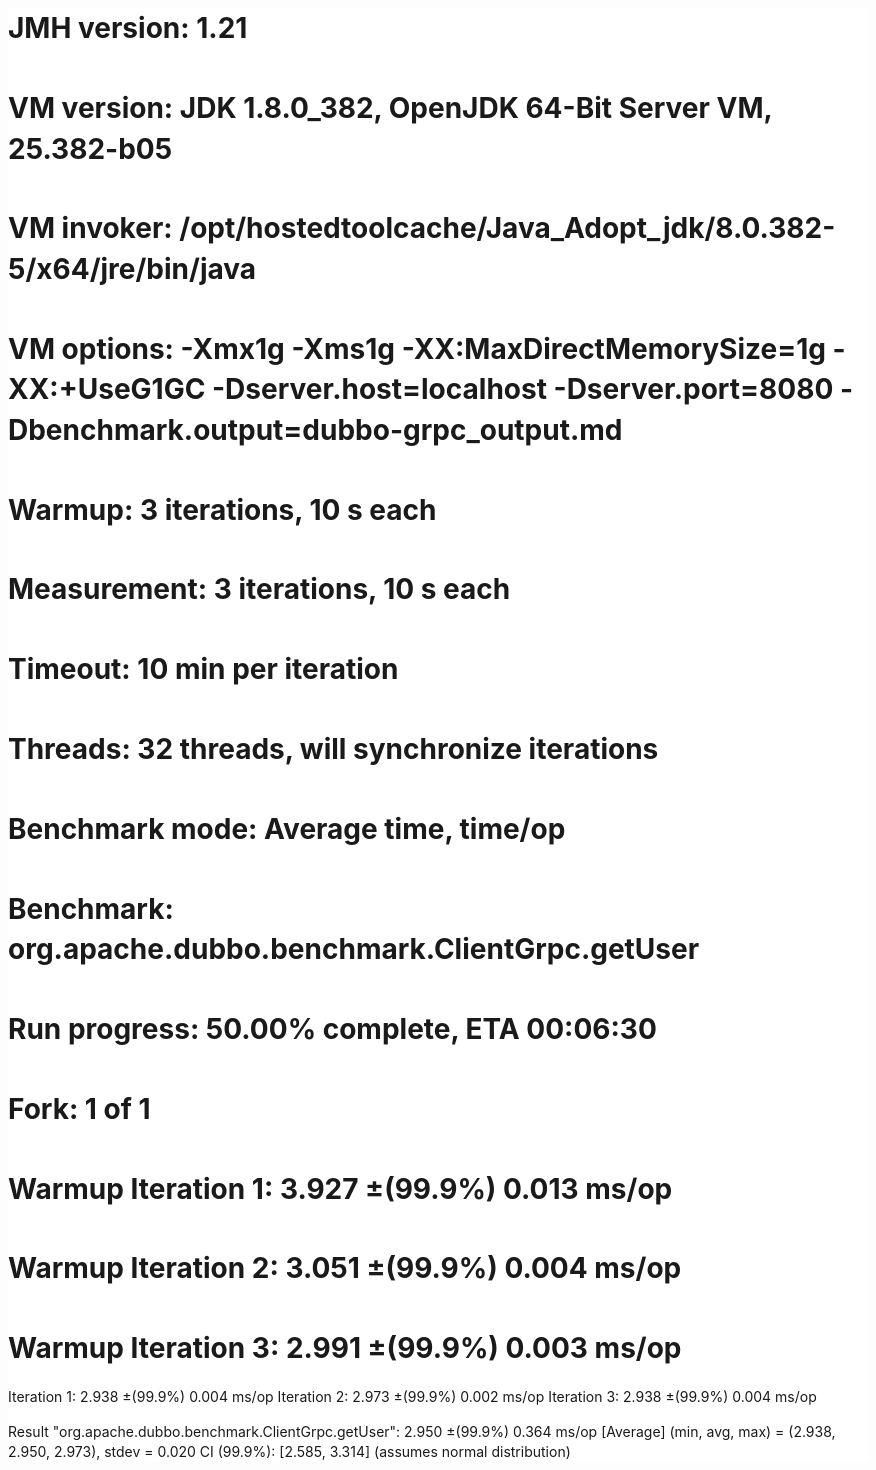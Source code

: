 
# JMH version: 1.21
# VM version: JDK 1.8.0_382, OpenJDK 64-Bit Server VM, 25.382-b05
# VM invoker: /opt/hostedtoolcache/Java_Adopt_jdk/8.0.382-5/x64/jre/bin/java
# VM options: -Xmx1g -Xms1g -XX:MaxDirectMemorySize=1g -XX:+UseG1GC -Dserver.host=localhost -Dserver.port=8080 -Dbenchmark.output=dubbo-grpc_output.md
# Warmup: 3 iterations, 10 s each
# Measurement: 3 iterations, 10 s each
# Timeout: 10 min per iteration
# Threads: 32 threads, will synchronize iterations
# Benchmark mode: Average time, time/op
# Benchmark: org.apache.dubbo.benchmark.ClientGrpc.getUser

# Run progress: 50.00% complete, ETA 00:06:30
# Fork: 1 of 1
# Warmup Iteration   1: 3.927 ±(99.9%) 0.013 ms/op
# Warmup Iteration   2: 3.051 ±(99.9%) 0.004 ms/op
# Warmup Iteration   3: 2.991 ±(99.9%) 0.003 ms/op
Iteration   1: 2.938 ±(99.9%) 0.004 ms/op
Iteration   2: 2.973 ±(99.9%) 0.002 ms/op
Iteration   3: 2.938 ±(99.9%) 0.004 ms/op


Result "org.apache.dubbo.benchmark.ClientGrpc.getUser":
  2.950 ±(99.9%) 0.364 ms/op [Average]
  (min, avg, max) = (2.938, 2.950, 2.973), stdev = 0.020
  CI (99.9%): [2.585, 3.314] (assumes normal distribution)
